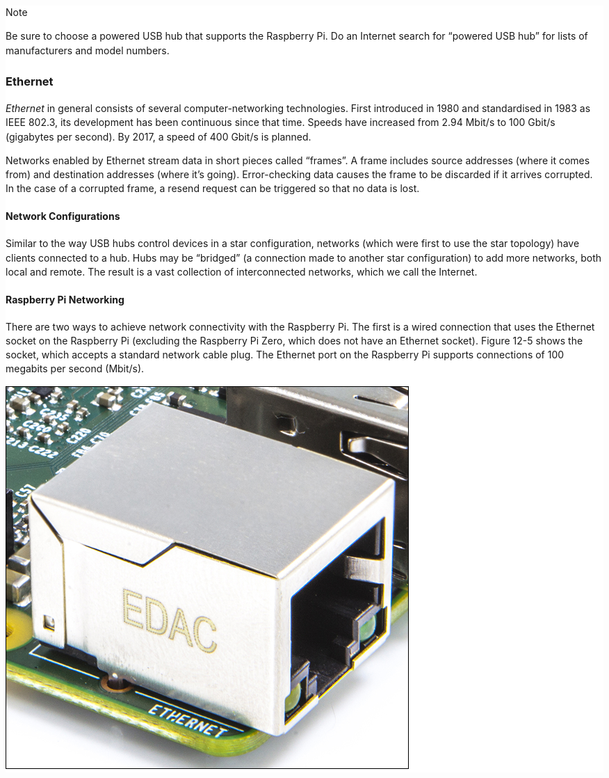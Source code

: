 > [!NOTE]

Be sure to choose a powered USB hub that supports the Raspberry Pi. Do an Internet search for “powered USB hub” for lists of manufacturers and model numbers.

### Ethernet

_Ethernet_ in general consists of several computer-networking technologies. First introduced in 1980 and standardised in 1983 as IEEE 802.3, its development has been continuous since that time. Speeds have increased from 2.94 Mbit/s to 100 Gbit/s (gigabytes per second). By 2017, a speed of 400 Gbit/s is planned.

Networks enabled by Ethernet stream data in short pieces called “frames”. A frame includes source addresses (where it comes from) and destination addresses (where it’s going). Error-checking data causes the frame to be discarded if it arrives corrupted. In the case of a corrupted frame, a resend request can be triggered so that no data is lost.

#### Network Configurations

Similar to the way USB hubs control devices in a star configuration, networks (which were first to use the star topology) have clients connected to a hub. Hubs may be “bridged” (a connection made to another star configuration) to add more networks, both local and remote. The result is a vast collection of interconnected networks, which we call the Internet.

#### Raspberry Pi Networking

There are two ways to achieve network connectivity with the Raspberry Pi. The first is a wired connection that uses the Ethernet socket on the Raspberry Pi (excluding the Raspberry Pi Zero, which does not have an Ethernet socket). Figure 12-5 shows the socket, which accepts a standard network cable plug. The Ethernet port on the Raspberry Pi supports connections of 100 megabits per second (Mbit/s).

![[FIGURE 12-5:](#15_9781119183938-ch12.xhtml#rc12-fig-0005) Ethernet port on the Raspberry Pi 2 Model B](./media/images/9781119183938-fg1205.png)
